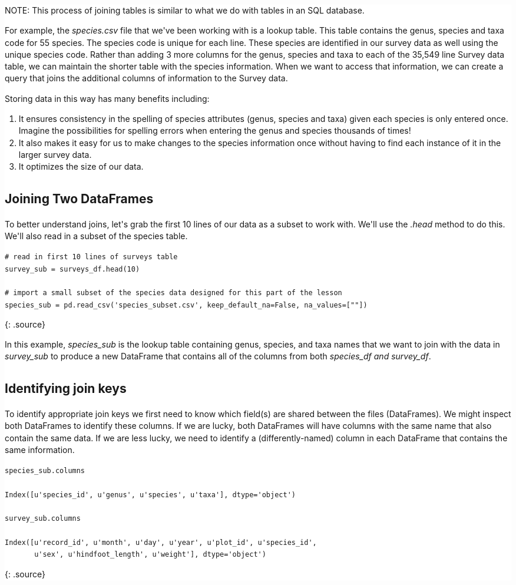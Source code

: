 NOTE: This process of joining tables is similar to what we do with tables in an
SQL database.

For example, the *species.csv* file that we've been working with is a lookup
table. This table contains the genus, species and taxa code for 55 species. The
species code is unique for each line. These species are identified in our survey
data as well using the unique species code. Rather than adding 3 more columns
for the genus, species and taxa to each of the 35,549 line Survey data table, we
can maintain the shorter table with the species information. When we want to
access that information, we can create a query that joins the additional columns
of information to the Survey data.

Storing data in this way has many benefits including:

1. It ensures consistency in the spelling of species attributes (genus, species
   and taxa) given each species is only entered once. Imagine the possibilities
   for spelling errors when entering the genus and species thousands of times!
2. It also makes it easy for us to make changes to the species information once
   without having to find each instance of it in the larger survey data.
3. It optimizes the size of our data.


## Joining Two DataFrames

To better understand joins, let's grab the first 10 lines of our data as a
subset to work with. We'll use the *.head* method to do this. We'll also read
in a subset of the species table.

~~~
# read in first 10 lines of surveys table
survey_sub = surveys_df.head(10)

# import a small subset of the species data designed for this part of the lesson
species_sub = pd.read_csv('species_subset.csv', keep_default_na=False, na_values=[""])
~~~
{: .source}

In this example, *species_sub* is the lookup table containing genus, species, and
taxa names that we want to join with the data in *survey_sub* to produce a new
DataFrame that contains all of the columns from both *species_df* *and*
*survey_df*.


## Identifying join keys

To identify appropriate join keys we first need to know which field(s) are
shared between the files (DataFrames). We might inspect both DataFrames to
identify these columns. If we are lucky, both DataFrames will have columns with
the same name that also contain the same data. If we are less lucky, we need to
identify a (differently-named) column in each DataFrame that contains the same
information.

~~~
species_sub.columns

Index([u'species_id', u'genus', u'species', u'taxa'], dtype='object')

survey_sub.columns

Index([u'record_id', u'month', u'day', u'year', u'plot_id', u'species_id',
       u'sex', u'hindfoot_length', u'weight'], dtype='object')
~~~
{: .source}
